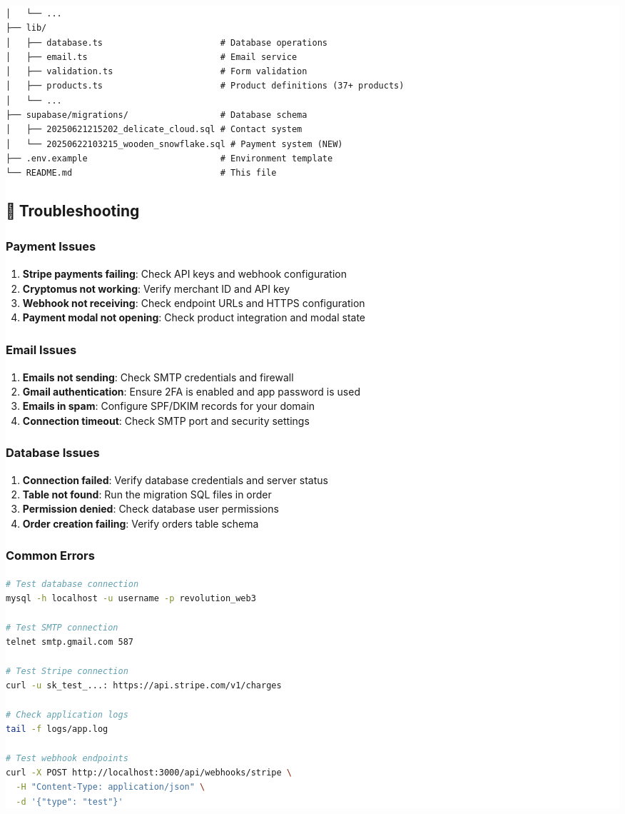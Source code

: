 ```
│   └── ...
├── lib/
│   ├── database.ts                       # Database operations
│   ├── email.ts                          # Email service
│   ├── validation.ts                     # Form validation
│   ├── products.ts                       # Product definitions (37+ products)
│   └── ...
├── supabase/migrations/                  # Database schema
│   ├── 20250621215202_delicate_cloud.sql # Contact system
│   └── 20250622103215_wooden_snowflake.sql # Payment system (NEW)
├── .env.example                          # Environment template
└── README.md                             # This file
```

## 🔧 Troubleshooting

### Payment Issues
1. **Stripe payments failing**: Check API keys and webhook configuration
2. **Cryptomus not working**: Verify merchant ID and API key
3. **Webhook not receiving**: Check endpoint URLs and HTTPS configuration
4. **Payment modal not opening**: Check product integration and modal state

### Email Issues
1. **Emails not sending**: Check SMTP credentials and firewall
2. **Gmail authentication**: Ensure 2FA is enabled and app password is used
3. **Emails in spam**: Configure SPF/DKIM records for your domain
4. **Connection timeout**: Check SMTP port and security settings

### Database Issues
1. **Connection failed**: Verify database credentials and server status
2. **Table not found**: Run the migration SQL files in order
3. **Permission denied**: Check database user permissions
4. **Order creation failing**: Verify orders table schema

### Common Errors
```bash
# Test database connection
mysql -h localhost -u username -p revolution_web3

# Test SMTP connection
telnet smtp.gmail.com 587

# Test Stripe connection
curl -u sk_test_...: https://api.stripe.com/v1/charges

# Check application logs
tail -f logs/app.log

# Test webhook endpoints
curl -X POST http://localhost:3000/api/webhooks/stripe \
  -H "Content-Type: application/json" \
  -d '{"type": "test"}'
```
